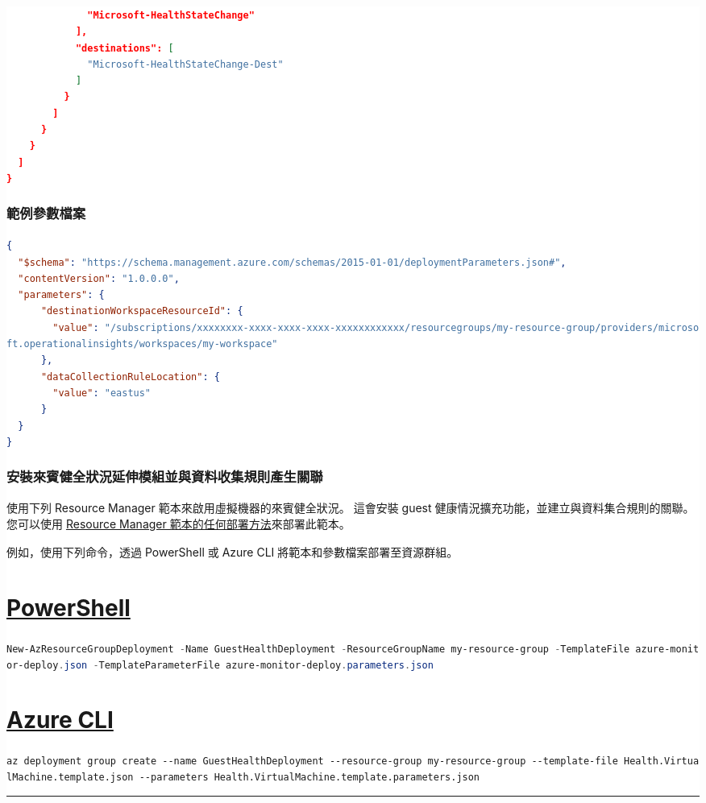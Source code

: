 ```json
              "Microsoft-HealthStateChange"
            ],
            "destinations": [
              "Microsoft-HealthStateChange-Dest"
            ]
          }
        ]
      }
    }
  ]
}
```

### <a name="sample-parameter-file"></a>範例參數檔案

```json
{
  "$schema": "https://schema.management.azure.com/schemas/2015-01-01/deploymentParameters.json#",
  "contentVersion": "1.0.0.0",
  "parameters": {
      "destinationWorkspaceResourceId": {
        "value": "/subscriptions/xxxxxxxx-xxxx-xxxx-xxxx-xxxxxxxxxxxx/resourcegroups/my-resource-group/providers/microsoft.operationalinsights/workspaces/my-workspace"
      },
      "dataCollectionRuleLocation": {
        "value": "eastus"
      }
  }
}
```



### <a name="install-guest-health-extension-and-associate-with-data-collection-rule"></a>安裝來賓健全狀況延伸模組並與資料收集規則產生關聯
使用下列 Resource Manager 範本來啟用虛擬機器的來賓健全狀況。 這會安裝 guest 健康情況擴充功能，並建立與資料集合規則的關聯。 您可以使用 [Resource Manager 範本的任何部署方法](../../azure-resource-manager/templates/deploy-powershell.md)來部署此範本。


例如，使用下列命令，透過 PowerShell 或 Azure CLI 將範本和參數檔案部署至資源群組。


# <a name="powershell"></a>[PowerShell](#tab/powershell)

```powershell
New-AzResourceGroupDeployment -Name GuestHealthDeployment -ResourceGroupName my-resource-group -TemplateFile azure-monitor-deploy.json -TemplateParameterFile azure-monitor-deploy.parameters.json
```

# <a name="azure-cli"></a>[Azure CLI](#tab/azure-cli)

```azurecli
az deployment group create --name GuestHealthDeployment --resource-group my-resource-group --template-file Health.VirtualMachine.template.json --parameters Health.VirtualMachine.template.parameters.json
```

---